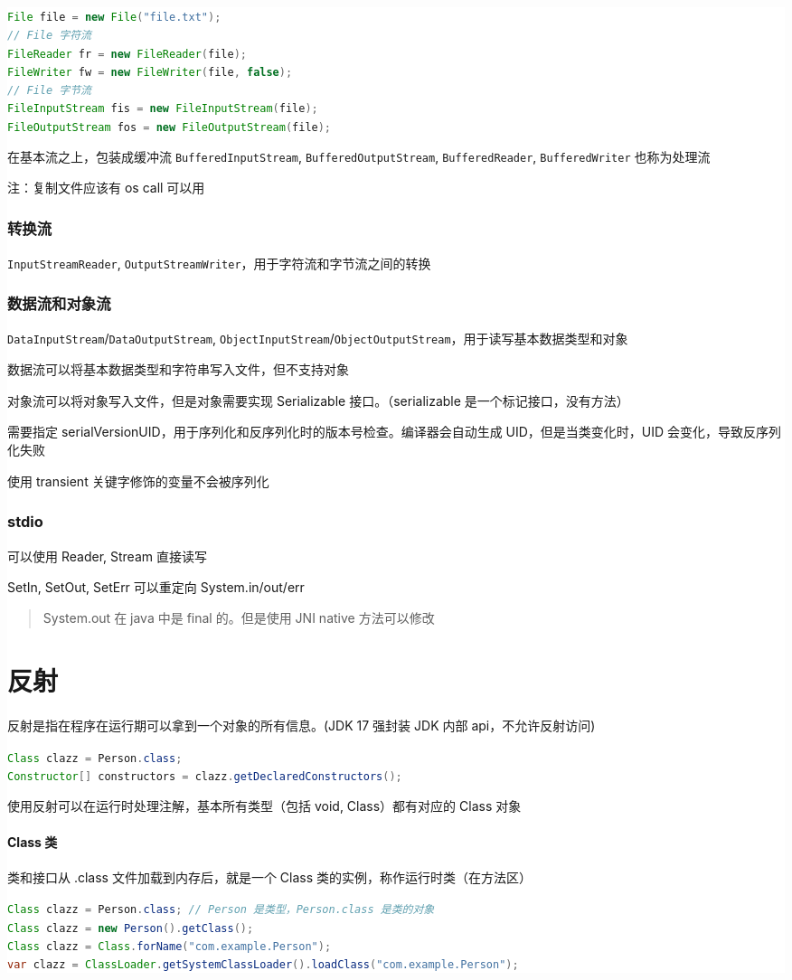 ```java
File file = new File("file.txt");
// File 字符流
FileReader fr = new FileReader(file);
FileWriter fw = new FileWriter(file, false);
// File 字节流
FileInputStream fis = new FileInputStream(file);
FileOutputStream fos = new FileOutputStream(file);
```

在基本流之上，包装成缓冲流 `BufferedInputStream`, `BufferedOutputStream`, `BufferedReader`, `BufferedWriter`
也称为处理流

注：复制文件应该有 os call 可以用

### 转换流
`InputStreamReader`, `OutputStreamWriter`，用于字符流和字节流之间的转换

### 数据流和对象流
`DataInputStream`/`DataOutputStream`, `ObjectInputStream`/`ObjectOutputStream`，用于读写基本数据类型和对象

数据流可以将基本数据类型和字符串写入文件，但不支持对象

对象流可以将对象写入文件，但是对象需要实现 Serializable 接口。（serializable 是一个标记接口，没有方法）

需要指定 serialVersionUID，用于序列化和反序列化时的版本号检查。编译器会自动生成 UID，但是当类变化时，UID 会变化，导致反序列化失败

使用 transient 关键字修饰的变量不会被序列化


### stdio
可以使用 Reader, Stream 直接读写

SetIn, SetOut, SetErr 可以重定向 System.in/out/err

> System.out 在 java 中是 final 的。但是使用 JNI native 方法可以修改

# 反射
反射是指在程序在运行期可以拿到一个对象的所有信息。(JDK 17 强封装 JDK 内部 api，不允许反射访问)

```java
Class clazz = Person.class;
Constructor[] constructors = clazz.getDeclaredConstructors();
```

使用反射可以在运行时处理注解，基本所有类型（包括 void, Class）都有对应的 Class 对象

#### Class 类
类和接口从 .class 文件加载到内存后，就是一个 Class 类的实例，称作运行时类（在方法区）

```java
Class clazz = Person.class; // Person 是类型，Person.class 是类的对象
Class clazz = new Person().getClass();
Class clazz = Class.forName("com.example.Person");
var clazz = ClassLoader.getSystemClassLoader().loadClass("com.example.Person");
```
